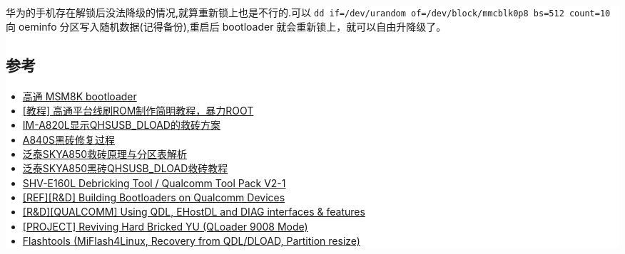 华为的手机存在解锁后没法降级的情况,就算重新锁上也是不行的.可以 `dd if=/dev/urandom of=/dev/block/mmcblk0p8 bs=512 count=10` 向 oeminfo 分区写入随机数据(记得备份),重启后 bootloader 就会重新锁上，就可以自由升降级了。

## 参考

* [高通 MSM8K bootloader](http://blog.csdn.net/fybon/article/details/37565227)
* [[教程] 高通平台线刷ROM制作简明教程，暴力ROOT](http://www.in189.com/thread-1107257-1-1.html)
* [IM-A820L显示QHSUSB_DLOAD的救砖方案](http://blog.csdn.net/su_ky/article/details/7773273)
* [A840S黑砖修复过程](http://blog.csdn.net/ziyouwa/article/details/8620595)
* [泛泰SKYA850救砖原理与分区表解析](http://blog.csdn.net/benjaminwan/article/details/8854437)
* [泛泰SKYA850黑砖QHSUSB_DLOAD救砖教程](http://blog.csdn.net/benjaminwan/article/details/8804647)
* [SHV-E160L Debricking Tool / Qualcomm Tool Pack V2-1](http://forum.xda-developers.com/showthread.php?t=2136738)
* [[REF][R&D] Building Bootloaders on Qualcomm Devices](http://forum.xda-developers.com/showthread.php?t=1978703)
* [[R&D][QUALCOMM] Using QDL, EHostDL and DIAG interfaces & features](http://forum.xda-developers.com/showthread.php?t=2086142)
* [[PROJECT] Reviving Hard Bricked YU (QLoader 9008 Mode)](http://forum.xda-developers.com/yureka/help/question-qualcomm-download-mode-k-t3068040)
* [Flashtools (MiFlash4Linux, Recovery from QDL/DLOAD, Partition resize)](http://forum.xda-developers.com/mi-2/orig-development/flashtools-miflash4linux-recovery-qdl-t3036730)

